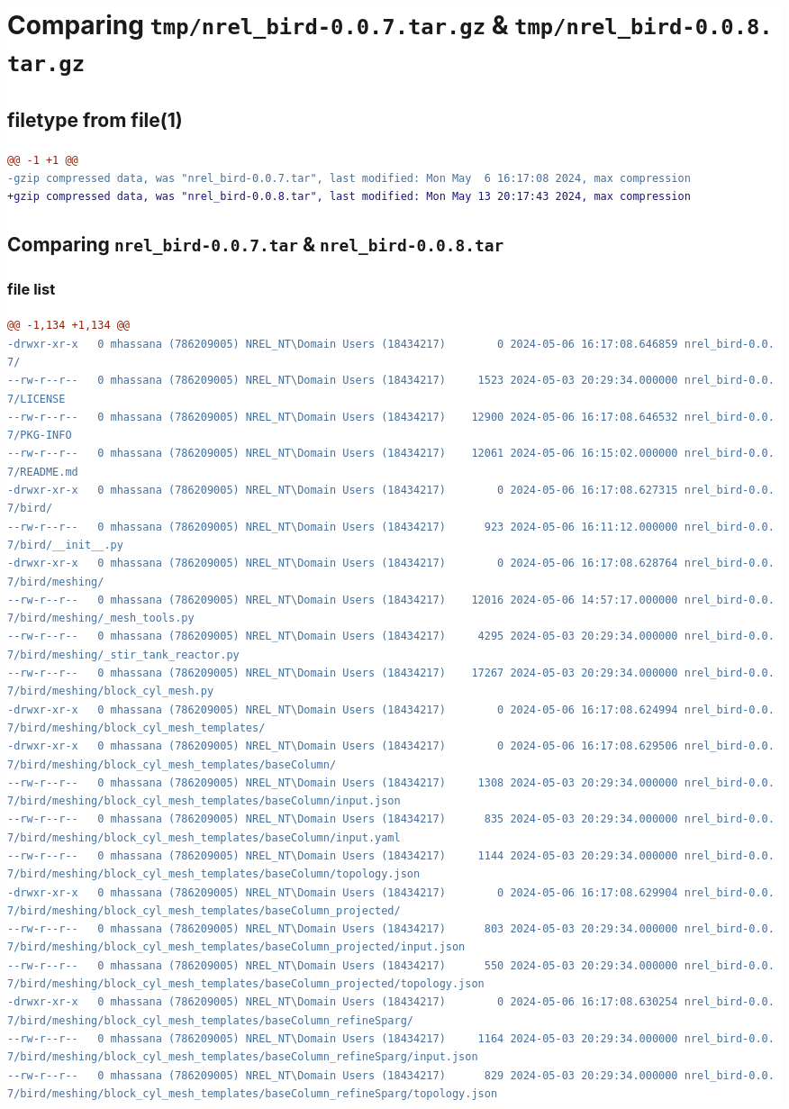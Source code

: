 # Comparing `tmp/nrel_bird-0.0.7.tar.gz` & `tmp/nrel_bird-0.0.8.tar.gz`

## filetype from file(1)

```diff
@@ -1 +1 @@
-gzip compressed data, was "nrel_bird-0.0.7.tar", last modified: Mon May  6 16:17:08 2024, max compression
+gzip compressed data, was "nrel_bird-0.0.8.tar", last modified: Mon May 13 20:17:43 2024, max compression
```

## Comparing `nrel_bird-0.0.7.tar` & `nrel_bird-0.0.8.tar`

### file list

```diff
@@ -1,134 +1,134 @@
-drwxr-xr-x   0 mhassana (786209005) NREL_NT\Domain Users (18434217)        0 2024-05-06 16:17:08.646859 nrel_bird-0.0.7/
--rw-r--r--   0 mhassana (786209005) NREL_NT\Domain Users (18434217)     1523 2024-05-03 20:29:34.000000 nrel_bird-0.0.7/LICENSE
--rw-r--r--   0 mhassana (786209005) NREL_NT\Domain Users (18434217)    12900 2024-05-06 16:17:08.646532 nrel_bird-0.0.7/PKG-INFO
--rw-r--r--   0 mhassana (786209005) NREL_NT\Domain Users (18434217)    12061 2024-05-06 16:15:02.000000 nrel_bird-0.0.7/README.md
-drwxr-xr-x   0 mhassana (786209005) NREL_NT\Domain Users (18434217)        0 2024-05-06 16:17:08.627315 nrel_bird-0.0.7/bird/
--rw-r--r--   0 mhassana (786209005) NREL_NT\Domain Users (18434217)      923 2024-05-06 16:11:12.000000 nrel_bird-0.0.7/bird/__init__.py
-drwxr-xr-x   0 mhassana (786209005) NREL_NT\Domain Users (18434217)        0 2024-05-06 16:17:08.628764 nrel_bird-0.0.7/bird/meshing/
--rw-r--r--   0 mhassana (786209005) NREL_NT\Domain Users (18434217)    12016 2024-05-06 14:57:17.000000 nrel_bird-0.0.7/bird/meshing/_mesh_tools.py
--rw-r--r--   0 mhassana (786209005) NREL_NT\Domain Users (18434217)     4295 2024-05-03 20:29:34.000000 nrel_bird-0.0.7/bird/meshing/_stir_tank_reactor.py
--rw-r--r--   0 mhassana (786209005) NREL_NT\Domain Users (18434217)    17267 2024-05-03 20:29:34.000000 nrel_bird-0.0.7/bird/meshing/block_cyl_mesh.py
-drwxr-xr-x   0 mhassana (786209005) NREL_NT\Domain Users (18434217)        0 2024-05-06 16:17:08.624994 nrel_bird-0.0.7/bird/meshing/block_cyl_mesh_templates/
-drwxr-xr-x   0 mhassana (786209005) NREL_NT\Domain Users (18434217)        0 2024-05-06 16:17:08.629506 nrel_bird-0.0.7/bird/meshing/block_cyl_mesh_templates/baseColumn/
--rw-r--r--   0 mhassana (786209005) NREL_NT\Domain Users (18434217)     1308 2024-05-03 20:29:34.000000 nrel_bird-0.0.7/bird/meshing/block_cyl_mesh_templates/baseColumn/input.json
--rw-r--r--   0 mhassana (786209005) NREL_NT\Domain Users (18434217)      835 2024-05-03 20:29:34.000000 nrel_bird-0.0.7/bird/meshing/block_cyl_mesh_templates/baseColumn/input.yaml
--rw-r--r--   0 mhassana (786209005) NREL_NT\Domain Users (18434217)     1144 2024-05-03 20:29:34.000000 nrel_bird-0.0.7/bird/meshing/block_cyl_mesh_templates/baseColumn/topology.json
-drwxr-xr-x   0 mhassana (786209005) NREL_NT\Domain Users (18434217)        0 2024-05-06 16:17:08.629904 nrel_bird-0.0.7/bird/meshing/block_cyl_mesh_templates/baseColumn_projected/
--rw-r--r--   0 mhassana (786209005) NREL_NT\Domain Users (18434217)      803 2024-05-03 20:29:34.000000 nrel_bird-0.0.7/bird/meshing/block_cyl_mesh_templates/baseColumn_projected/input.json
--rw-r--r--   0 mhassana (786209005) NREL_NT\Domain Users (18434217)      550 2024-05-03 20:29:34.000000 nrel_bird-0.0.7/bird/meshing/block_cyl_mesh_templates/baseColumn_projected/topology.json
-drwxr-xr-x   0 mhassana (786209005) NREL_NT\Domain Users (18434217)        0 2024-05-06 16:17:08.630254 nrel_bird-0.0.7/bird/meshing/block_cyl_mesh_templates/baseColumn_refineSparg/
--rw-r--r--   0 mhassana (786209005) NREL_NT\Domain Users (18434217)     1164 2024-05-03 20:29:34.000000 nrel_bird-0.0.7/bird/meshing/block_cyl_mesh_templates/baseColumn_refineSparg/input.json
--rw-r--r--   0 mhassana (786209005) NREL_NT\Domain Users (18434217)      829 2024-05-03 20:29:34.000000 nrel_bird-0.0.7/bird/meshing/block_cyl_mesh_templates/baseColumn_refineSparg/topology.json
```